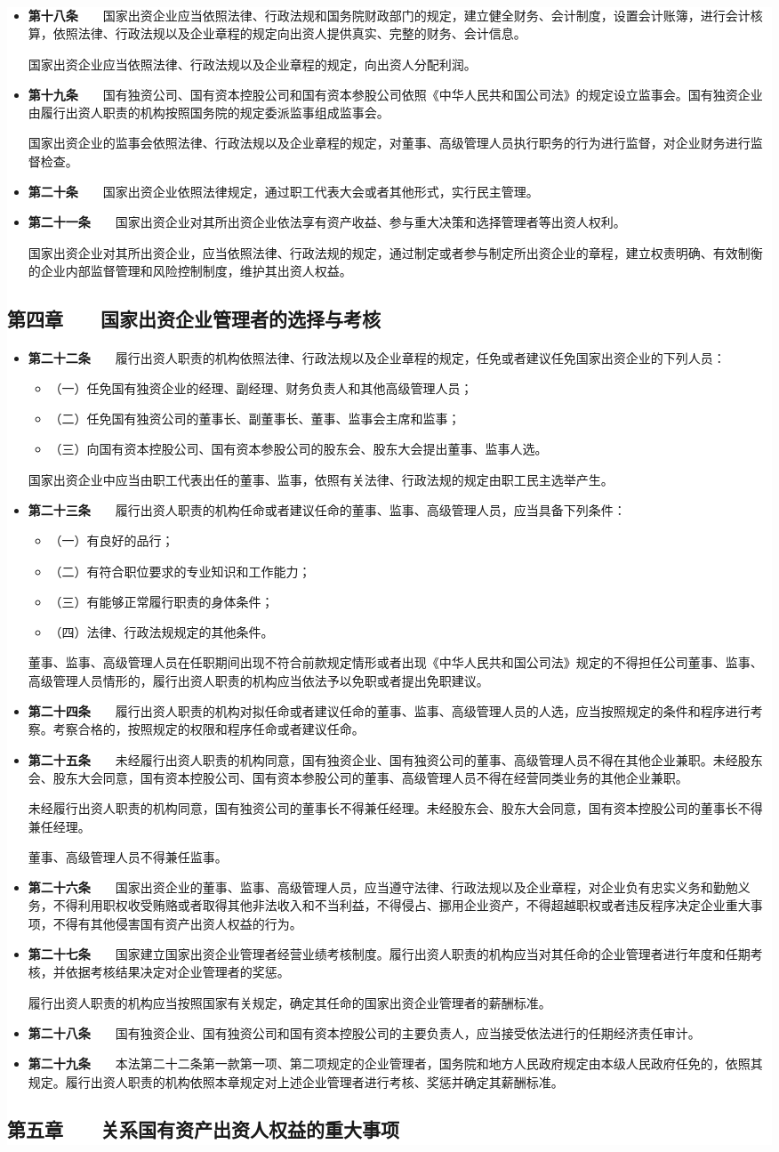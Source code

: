 - **第十八条**　　国家出资企业应当依照法律、行政法规和国务院财政部门的规定，建立健全财务、会计制度，设置会计账簿，进行会计核算，依照法律、行政法规以及企业章程的规定向出资人提供真实、完整的财务、会计信息。

  国家出资企业应当依照法律、行政法规以及企业章程的规定，向出资人分配利润。

- **第十九条**　　国有独资公司、国有资本控股公司和国有资本参股公司依照《中华人民共和国公司法》的规定设立监事会。国有独资企业由履行出资人职责的机构按照国务院的规定委派监事组成监事会。

  国家出资企业的监事会依照法律、行政法规以及企业章程的规定，对董事、高级管理人员执行职务的行为进行监督，对企业财务进行监督检查。

- **第二十条**　　国家出资企业依照法律规定，通过职工代表大会或者其他形式，实行民主管理。

- **第二十一条**　　国家出资企业对其所出资企业依法享有资产收益、参与重大决策和选择管理者等出资人权利。

  国家出资企业对其所出资企业，应当依照法律、行政法规的规定，通过制定或者参与制定所出资企业的章程，建立权责明确、有效制衡的企业内部监督管理和风险控制制度，维护其出资人权益。

## 第四章　　国家出资企业管理者的选择与考核

- **第二十二条**　　履行出资人职责的机构依照法律、行政法规以及企业章程的规定，任免或者建议任免国家出资企业的下列人员：

  - （一）任免国有独资企业的经理、副经理、财务负责人和其他高级管理人员；

  - （二）任免国有独资公司的董事长、副董事长、董事、监事会主席和监事；

  - （三）向国有资本控股公司、国有资本参股公司的股东会、股东大会提出董事、监事人选。

  国家出资企业中应当由职工代表出任的董事、监事，依照有关法律、行政法规的规定由职工民主选举产生。

- **第二十三条**　　履行出资人职责的机构任命或者建议任命的董事、监事、高级管理人员，应当具备下列条件：

  - （一）有良好的品行；

  - （二）有符合职位要求的专业知识和工作能力；

  - （三）有能够正常履行职责的身体条件；

  - （四）法律、行政法规规定的其他条件。

  董事、监事、高级管理人员在任职期间出现不符合前款规定情形或者出现《中华人民共和国公司法》规定的不得担任公司董事、监事、高级管理人员情形的，履行出资人职责的机构应当依法予以免职或者提出免职建议。

- **第二十四条**　　履行出资人职责的机构对拟任命或者建议任命的董事、监事、高级管理人员的人选，应当按照规定的条件和程序进行考察。考察合格的，按照规定的权限和程序任命或者建议任命。

- **第二十五条**　　未经履行出资人职责的机构同意，国有独资企业、国有独资公司的董事、高级管理人员不得在其他企业兼职。未经股东会、股东大会同意，国有资本控股公司、国有资本参股公司的董事、高级管理人员不得在经营同类业务的其他企业兼职。

  未经履行出资人职责的机构同意，国有独资公司的董事长不得兼任经理。未经股东会、股东大会同意，国有资本控股公司的董事长不得兼任经理。

  董事、高级管理人员不得兼任监事。

- **第二十六条**　　国家出资企业的董事、监事、高级管理人员，应当遵守法律、行政法规以及企业章程，对企业负有忠实义务和勤勉义务，不得利用职权收受贿赂或者取得其他非法收入和不当利益，不得侵占、挪用企业资产，不得超越职权或者违反程序决定企业重大事项，不得有其他侵害国有资产出资人权益的行为。

- **第二十七条**　　国家建立国家出资企业管理者经营业绩考核制度。履行出资人职责的机构应当对其任命的企业管理者进行年度和任期考核，并依据考核结果决定对企业管理者的奖惩。

  履行出资人职责的机构应当按照国家有关规定，确定其任命的国家出资企业管理者的薪酬标准。

- **第二十八条**　　国有独资企业、国有独资公司和国有资本控股公司的主要负责人，应当接受依法进行的任期经济责任审计。

- **第二十九条**　　本法第二十二条第一款第一项、第二项规定的企业管理者，国务院和地方人民政府规定由本级人民政府任免的，依照其规定。履行出资人职责的机构依照本章规定对上述企业管理者进行考核、奖惩并确定其薪酬标准。

## 第五章　　关系国有资产出资人权益的重大事项
